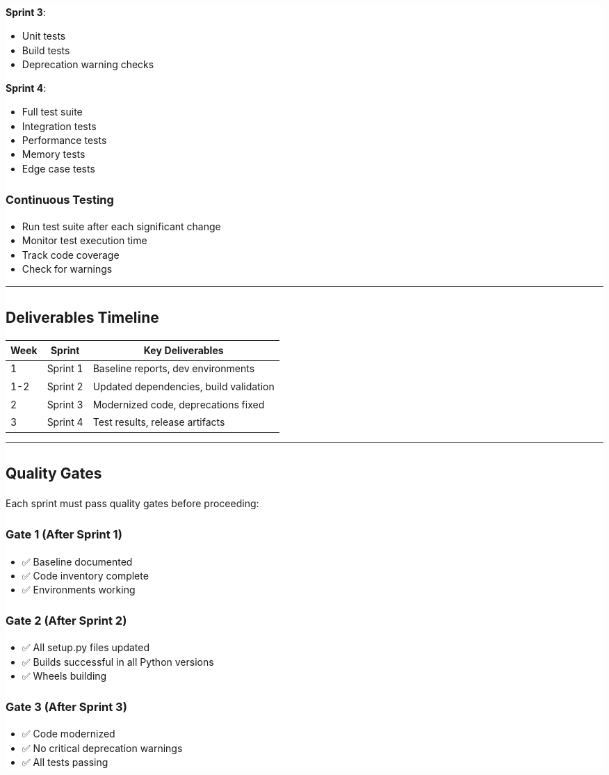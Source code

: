 **Sprint 3**: 
- Unit tests
- Build tests
- Deprecation warning checks

**Sprint 4**: 
- Full test suite
- Integration tests
- Performance tests
- Memory tests
- Edge case tests

### Continuous Testing
- Run test suite after each significant change
- Monitor test execution time
- Track code coverage
- Check for warnings

---

## Deliverables Timeline

| Week | Sprint | Key Deliverables |
|------|--------|------------------|
| 1 | Sprint 1 | Baseline reports, dev environments |
| 1-2 | Sprint 2 | Updated dependencies, build validation |
| 2 | Sprint 3 | Modernized code, deprecations fixed |
| 3 | Sprint 4 | Test results, release artifacts |

---

## Quality Gates

Each sprint must pass quality gates before proceeding:

### Gate 1 (After Sprint 1)
- ✅ Baseline documented
- ✅ Code inventory complete
- ✅ Environments working

### Gate 2 (After Sprint 2)
- ✅ All setup.py files updated
- ✅ Builds successful in all Python versions
- ✅ Wheels building

### Gate 3 (After Sprint 3)
- ✅ Code modernized
- ✅ No critical deprecation warnings
- ✅ All tests passing
